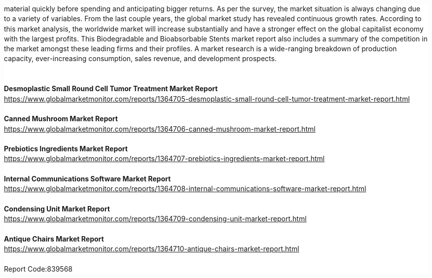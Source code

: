 material quickly before spending and anticipating bigger returns. As per the survey, the market situation is always changing due to a variety of variables. From the last couple years, the global market study has revealed continuous growth rates. According to this market analysis, the worldwide market will increase substantially and have a stronger effect on the global capitalist economy with the largest profits. This Biodegradable and Bioabsorbable Stents market report also includes a summary of the competition in the market amongst these leading firms and their profiles. A market research is a wide-ranging breakdown of production capacity, ever-increasing consumption, sales revenue, and development prospects.<br /><br /><strong><br /></strong><strong>Desmoplastic Small Round Cell Tumor Treatment Market Report</strong><br /><a href="https://www.globalmarketmonitor.com/reports/1364705-desmoplastic-small-round-cell-tumor-treatment-market-report.html">https://www.globalmarketmonitor.com/reports/1364705-desmoplastic-small-round-cell-tumor-treatment-market-report.html</a><br /><br /><strong>Canned Mushroom Market Report</strong><br /><a href="https://www.globalmarketmonitor.com/reports/1364706-canned-mushroom-market-report.html">https://www.globalmarketmonitor.com/reports/1364706-canned-mushroom-market-report.html</a><br /><br /><strong>Prebiotics Ingredients Market Report</strong><br /><a href="https://www.globalmarketmonitor.com/reports/1364707-prebiotics-ingredients-market-report.html">https://www.globalmarketmonitor.com/reports/1364707-prebiotics-ingredients-market-report.html</a><br /><br /><strong>Internal Communications Software Market Report</strong><br /><a href="https://www.globalmarketmonitor.com/reports/1364708-internal-communications-software-market-report.html">https://www.globalmarketmonitor.com/reports/1364708-internal-communications-software-market-report.html</a><br /><br /><strong>Condensing Unit Market Report</strong><br /><a href="https://www.globalmarketmonitor.com/reports/1364709-condensing-unit-market-report.html">https://www.globalmarketmonitor.com/reports/1364709-condensing-unit-market-report.html</a><br /><br /><strong>Antique Chairs Market Report</strong><br /><a href="https://www.globalmarketmonitor.com/reports/1364710-antique-chairs-market-report.html">https://www.globalmarketmonitor.com/reports/1364710-antique-chairs-market-report.html</a><br /><br />Report Code:839568</p>
